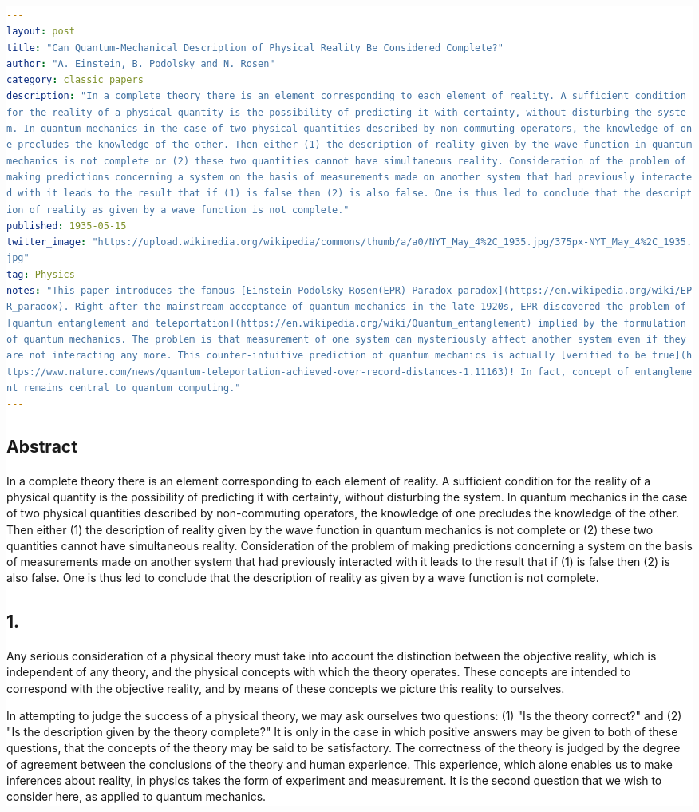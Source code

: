 ```yaml
---
layout: post
title: "Can Quantum-Mechanical Description of Physical Reality Be Considered Complete?"
author: "A. Einstein, B. Podolsky and N. Rosen"
category: classic_papers
description: "In a complete theory there is an element corresponding to each element of reality. A sufficient condition for the reality of a physical quantity is the possibility of predicting it with certainty, without disturbing the system. In quantum mechanics in the case of two physical quantities described by non-commuting operators, the knowledge of one precludes the knowledge of the other. Then either (1) the description of reality given by the wave function in quantum mechanics is not complete or (2) these two quantities cannot have simultaneous reality. Consideration of the problem of making predictions concerning a system on the basis of measurements made on another system that had previously interacted with it leads to the result that if (1) is false then (2) is also false. One is thus led to conclude that the description of reality as given by a wave function is not complete."
published: 1935-05-15
twitter_image: "https://upload.wikimedia.org/wikipedia/commons/thumb/a/a0/NYT_May_4%2C_1935.jpg/375px-NYT_May_4%2C_1935.jpg"
tag: Physics
notes: "This paper introduces the famous [Einstein-Podolsky-Rosen(EPR) Paradox paradox](https://en.wikipedia.org/wiki/EPR_paradox). Right after the mainstream acceptance of quantum mechanics in the late 1920s, EPR discovered the problem of [quantum entanglement and teleportation](https://en.wikipedia.org/wiki/Quantum_entanglement) implied by the formulation of quantum mechanics. The problem is that measurement of one system can mysteriously affect another system even if they are not interacting any more. This counter-intuitive prediction of quantum mechanics is actually [verified to be true](https://www.nature.com/news/quantum-teleportation-achieved-over-record-distances-1.11163)! In fact, concept of entanglement remains central to quantum computing."
---
```


## Abstract

In a complete theory there is an element corresponding to each element of reality. A sufficient condition for the reality of a physical quantity is the possibility of predicting it with certainty, without disturbing the system. In quantum mechanics in the case of two physical quantities described by non-commuting operators, the knowledge of one precludes the knowledge of the other. Then either (1) the description of reality given by the wave function in quantum mechanics is not complete or (2) these two quantities cannot have simultaneous reality. Consideration of the problem of making predictions concerning a system on the basis of measurements made on another system that had previously interacted with it leads to the result that if (1) is false then (2) is also false. One is thus led to conclude that the description of reality as given by a wave function is not complete.

## 1.

Any serious consideration of a physical theory must take into account the distinction between the objective reality, which is independent of any theory, and the physical concepts with which the theory operates. These concepts are intended to correspond with the objective reality, and by means of these concepts we picture this reality to ourselves.

In attempting to judge the success of a physical theory, we may ask ourselves two questions: (1) "Is the theory correct?" and (2) "Is the description given by the theory complete?" It is only in the case in which positive answers may be given to both of these questions, that the concepts of the theory may be said to be satisfactory. The correctness of the theory is judged by the degree of agreement between the conclusions of the theory and human experience. This experience, which alone enables us to make inferences about reality, in physics takes the form of experiment and measurement. It is the second question that we wish to consider here, as applied to quantum mechanics.

